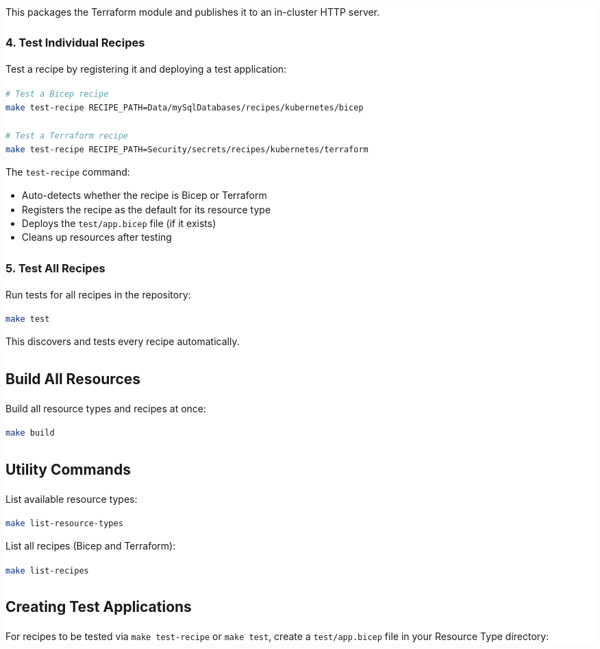 This packages the Terraform module and publishes it to an in-cluster HTTP server.

### 4. Test Individual Recipes

Test a recipe by registering it and deploying a test application:

```bash
# Test a Bicep recipe
make test-recipe RECIPE_PATH=Data/mySqlDatabases/recipes/kubernetes/bicep

# Test a Terraform recipe
make test-recipe RECIPE_PATH=Security/secrets/recipes/kubernetes/terraform
```

The `test-recipe` command:
- Auto-detects whether the recipe is Bicep or Terraform
- Registers the recipe as the default for its resource type
- Deploys the `test/app.bicep` file (if it exists)
- Cleans up resources after testing

### 5. Test All Recipes

Run tests for all recipes in the repository:

```bash
make test
```

This discovers and tests every recipe automatically.

## Build All Resources

Build all resource types and recipes at once:

```bash
make build
```

## Utility Commands

List available resource types:

```bash
make list-resource-types
```

List all recipes (Bicep and Terraform):

```bash
make list-recipes
```

## Creating Test Applications

For recipes to be tested via `make test-recipe` or `make test`, create a `test/app.bicep` file in your Resource Type directory:
